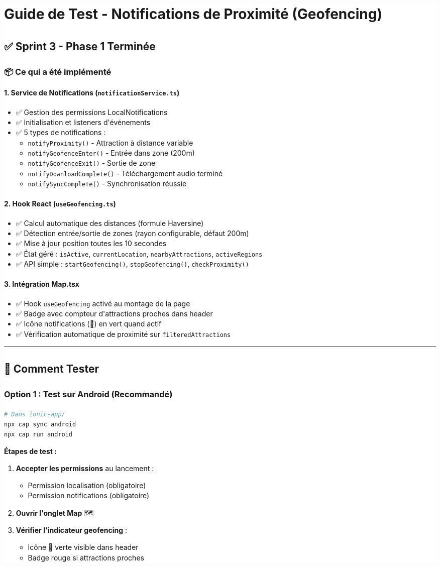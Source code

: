 # Guide de Test - Notifications de Proximité (Geofencing)

## ✅ Sprint 3 - Phase 1 Terminée

### 📦 Ce qui a été implémenté

#### 1. Service de Notifications (`notificationService.ts`)
- ✅ Gestion des permissions LocalNotifications
- ✅ Initialisation et listeners d'événements
- ✅ 5 types de notifications :
  - `notifyProximity()` - Attraction à distance variable
  - `notifyGeofenceEnter()` - Entrée dans zone (200m)
  - `notifyGeofenceExit()` - Sortie de zone
  - `notifyDownloadComplete()` - Téléchargement audio terminé
  - `notifySyncComplete()` - Synchronisation réussie

#### 2. Hook React (`useGeofencing.ts`)
- ✅ Calcul automatique des distances (formule Haversine)
- ✅ Détection entrée/sortie de zones (rayon configurable, défaut 200m)
- ✅ Mise à jour position toutes les 10 secondes
- ✅ État géré : `isActive`, `currentLocation`, `nearbyAttractions`, `activeRegions`
- ✅ API simple : `startGeofencing()`, `stopGeofencing()`, `checkProximity()`

#### 3. Intégration Map.tsx
- ✅ Hook `useGeofencing` activé au montage de la page
- ✅ Badge avec compteur d'attractions proches dans header
- ✅ Icône notifications (🔔) en vert quand actif
- ✅ Vérification automatique de proximité sur `filteredAttractions`

---

## 🧪 Comment Tester

### Option 1 : Test sur Android (Recommandé)

```powershell
# Dans ionic-app/
npx cap sync android
npx cap run android
```

**Étapes de test :**

1. **Accepter les permissions** au lancement :
   - Permission localisation (obligatoire)
   - Permission notifications (obligatoire)

2. **Ouvrir l'onglet Map** 🗺️

3. **Vérifier l'indicateur geofencing** :
   - Icône 🔔 verte visible dans header
   - Badge rouge si attractions proches
